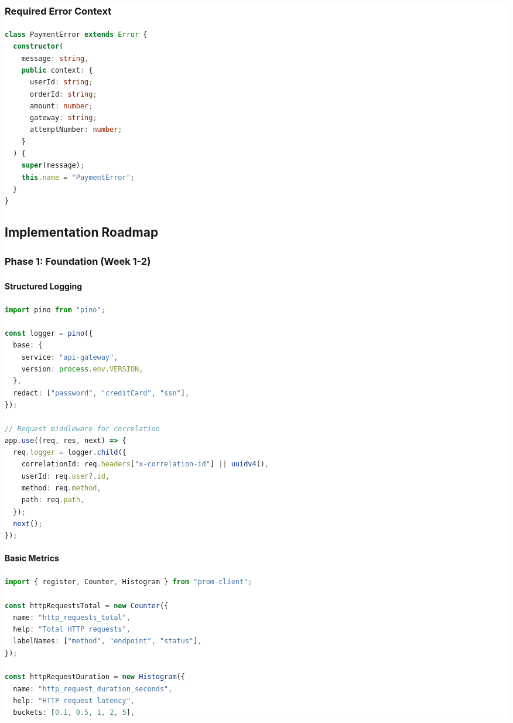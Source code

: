 ### Required Error Context

```typescript
class PaymentError extends Error {
  constructor(
    message: string,
    public context: {
      userId: string;
      orderId: string;
      amount: number;
      gateway: string;
      attemptNumber: number;
    }
  ) {
    super(message);
    this.name = "PaymentError";
  }
}
```

## Implementation Roadmap

### Phase 1: Foundation (Week 1-2)

#### Structured Logging

```typescript
import pino from "pino";

const logger = pino({
  base: {
    service: "api-gateway",
    version: process.env.VERSION,
  },
  redact: ["password", "creditCard", "ssn"],
});

// Request middleware for correlation
app.use((req, res, next) => {
  req.logger = logger.child({
    correlationId: req.headers["x-correlation-id"] || uuidv4(),
    userId: req.user?.id,
    method: req.method,
    path: req.path,
  });
  next();
});
```

#### Basic Metrics

```typescript
import { register, Counter, Histogram } from "prom-client";

const httpRequestsTotal = new Counter({
  name: "http_requests_total",
  help: "Total HTTP requests",
  labelNames: ["method", "endpoint", "status"],
});

const httpRequestDuration = new Histogram({
  name: "http_request_duration_seconds",
  help: "HTTP request latency",
  buckets: [0.1, 0.5, 1, 2, 5],
```
